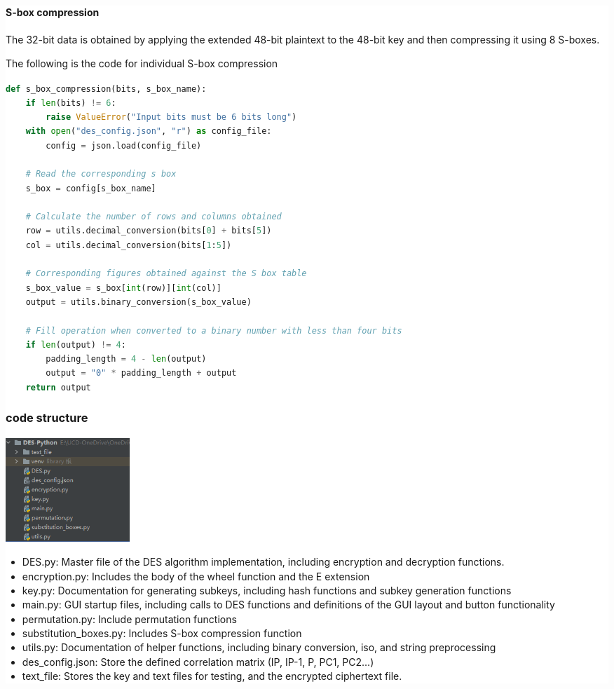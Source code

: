 #### S-box compression

The 32-bit data is obtained by applying the extended 48-bit plaintext to the 48-bit key and then compressing it using 8 S-boxes.

The following is the code for individual S-box compression

```python
def s_box_compression(bits, s_box_name):
    if len(bits) != 6:
        raise ValueError("Input bits must be 6 bits long")
    with open("des_config.json", "r") as config_file:
        config = json.load(config_file)

    # Read the corresponding s box
    s_box = config[s_box_name]

    # Calculate the number of rows and columns obtained
    row = utils.decimal_conversion(bits[0] + bits[5])
    col = utils.decimal_conversion(bits[1:5])

    # Corresponding figures obtained against the S box table
    s_box_value = s_box[int(row)][int(col)]
    output = utils.binary_conversion(s_box_value)
    
    # Fill operation when converted to a binary number with less than four bits
    if len(output) != 4:
        padding_length = 4 - len(output)
        output = "0" * padding_length + output
    return output
```



### code structure

<img src="photos/image-20231010203242924.png" alt="image-20231010203242924" style="zoom: 67%;" />

- DES.py: Master file of the DES algorithm implementation, including encryption and decryption functions.
- encryption.py: Includes the body of the wheel function and the E extension
- key.py: Documentation for generating subkeys, including hash functions and subkey generation functions
- main.py: GUI startup files, including calls to DES functions and definitions of the GUI layout and button functionality
- permutation.py: Include permutation functions
- substitution_boxes.py: Includes S-box compression function
- utils.py: Documentation of helper functions, including binary conversion, iso, and string preprocessing
- des_config.json: Store the defined correlation matrix (IP, IP-1, P, PC1, PC2...)
- text_file: Stores the key and text files for testing, and the encrypted ciphertext file.
